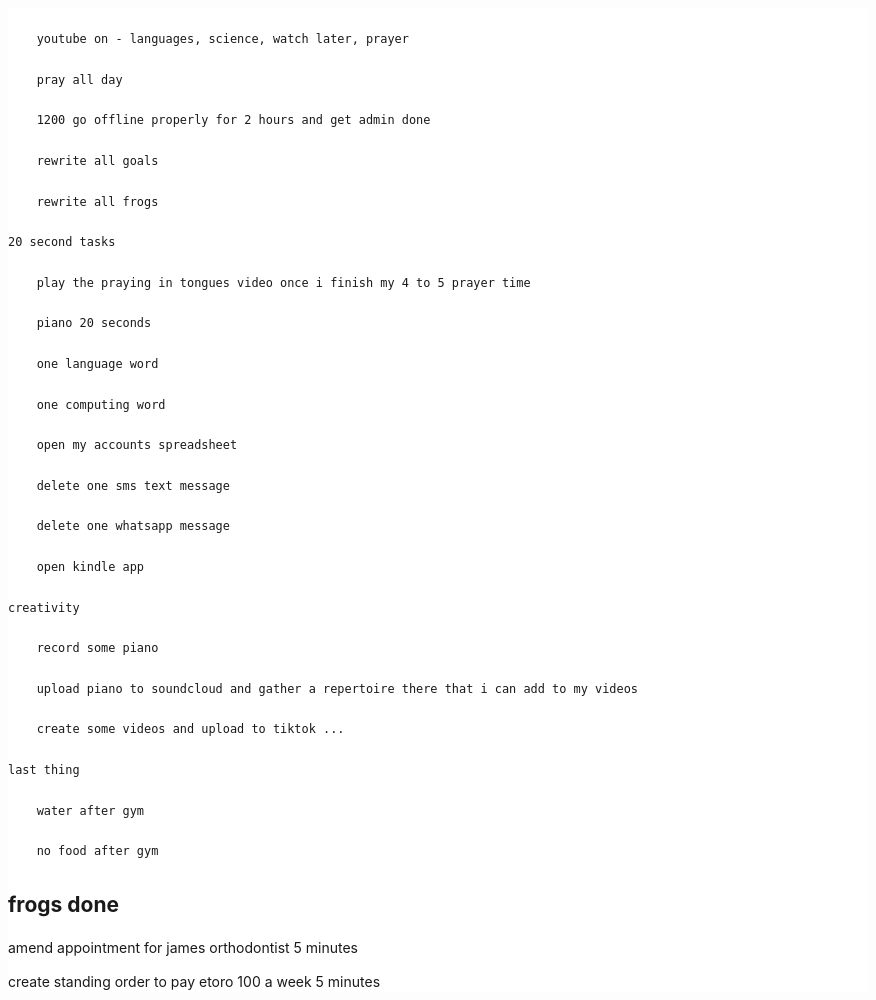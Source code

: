 ```

    youtube on - languages, science, watch later, prayer

    pray all day

    1200 go offline properly for 2 hours and get admin done

    rewrite all goals

    rewrite all frogs

20 second tasks

    play the praying in tongues video once i finish my 4 to 5 prayer time

    piano 20 seconds

    one language word

    one computing word

    open my accounts spreadsheet

    delete one sms text message

    delete one whatsapp message

    open kindle app

creativity

    record some piano

    upload piano to soundcloud and gather a repertoire there that i can add to my videos

    create some videos and upload to tiktok ...

last thing

    water after gym

    no food after gym

```



## frogs done

amend appointment for james orthodontist 5 minutes

create standing order to pay etoro 100 a week 5 minutes
